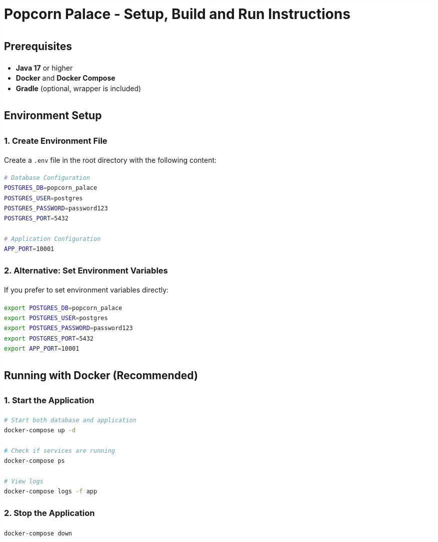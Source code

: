 # Popcorn Palace - Setup, Build and Run Instructions

## Prerequisites
- **Java 17** or higher
- **Docker** and **Docker Compose**
- **Gradle** (optional, wrapper is included)

## Environment Setup

### 1. Create Environment File
Create a `.env` file in the root directory with the following content:
```bash
# Database Configuration
POSTGRES_DB=popcorn_palace
POSTGRES_USER=postgres
POSTGRES_PASSWORD=password123
POSTGRES_PORT=5432

# Application Configuration
APP_PORT=10001
```

### 2. Alternative: Set Environment Variables
If you prefer to set environment variables directly:
```bash
export POSTGRES_DB=popcorn_palace
export POSTGRES_USER=postgres
export POSTGRES_PASSWORD=password123
export POSTGRES_PORT=5432
export APP_PORT=10001
```

## Running with Docker (Recommended)

### 1. Start the Application
```bash
# Start both database and application
docker-compose up -d

# Check if services are running
docker-compose ps

# View logs
docker-compose logs -f app
```

### 2. Stop the Application
```bash
docker-compose down
```
